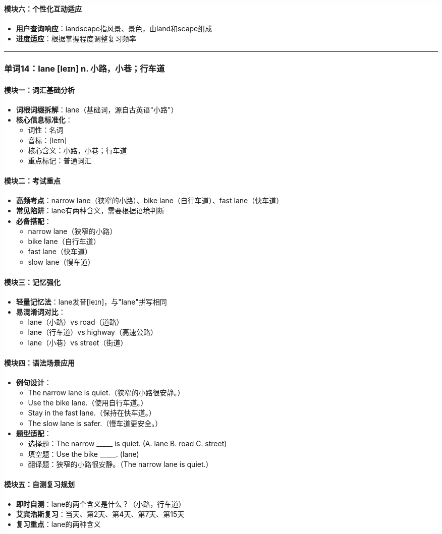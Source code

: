 #### 模块六：个性化互动适应

- **用户查询响应**：landscape指风景、景色，由land和scape组成
- **进度适应**：根据掌握程度调整复习频率

---

### 单词14：lane [leɪn] n. 小路，小巷；行车道

#### 模块一：词汇基础分析

- **词根词缀拆解**：lane（基础词，源自古英语"小路"）
- **核心信息标准化**：
  - 词性：名词
  - 音标：[leɪn]
  - 核心含义：小路，小巷；行车道
  - 重点标记：普通词汇

#### 模块二：考试重点

- **高频考点**：narrow lane（狭窄的小路）、bike lane（自行车道）、fast lane（快车道）
- **常见陷阱**：lane有两种含义，需要根据语境判断
- **必备搭配**：
  - narrow lane（狭窄的小路）
  - bike lane（自行车道）
  - fast lane（快车道）
  - slow lane（慢车道）

#### 模块三：记忆强化

- **轻量记忆法**：lane发音[leɪn]，与"lane"拼写相同
- **易混淆词对比**：
  - lane（小路）vs road（道路）
  - lane（行车道）vs highway（高速公路）
  - lane（小巷）vs street（街道）

#### 模块四：语法场景应用

- **例句设计**：
  - The narrow lane is quiet.（狭窄的小路很安静。）
  - Use the bike lane.（使用自行车道。）
  - Stay in the fast lane.（保持在快车道。）
  - The slow lane is safer.（慢车道更安全。）
- **题型适配**：
  - 选择题：The narrow _____ is quiet. (A. lane B. road C. street)
  - 填空题：Use the bike _____. (lane)
  - 翻译题：狭窄的小路很安静。（The narrow lane is quiet.）

#### 模块五：自测复习规划

- **即时自测**：lane的两个含义是什么？（小路，行车道）
- **艾宾浩斯复习**：当天、第2天、第4天、第7天、第15天
- **复习重点**：lane的两种含义
